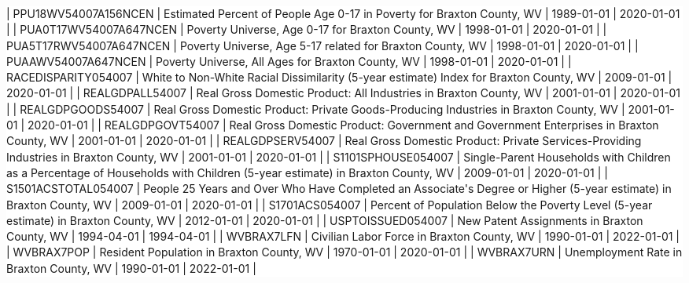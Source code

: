 | PPU18WV54007A156NCEN      | Estimated Percent of People Age 0-17 in Poverty for Braxton County, WV                                                                                                      | 1989-01-01          | 2020-01-01        |
| PUA0T17WV54007A647NCEN    | Poverty Universe, Age 0-17 for Braxton County, WV                                                                                                                           | 1998-01-01          | 2020-01-01        |
| PUA5T17RWV54007A647NCEN   | Poverty Universe, Age 5-17 related for Braxton County, WV                                                                                                                   | 1998-01-01          | 2020-01-01        |
| PUAAWV54007A647NCEN       | Poverty Universe, All Ages for Braxton County, WV                                                                                                                           | 1998-01-01          | 2020-01-01        |
| RACEDISPARITY054007       | White to Non-White Racial Dissimilarity (5-year estimate) Index for Braxton County, WV                                                                                      | 2009-01-01          | 2020-01-01        |
| REALGDPALL54007           | Real Gross Domestic Product: All Industries in Braxton County, WV                                                                                                           | 2001-01-01          | 2020-01-01        |
| REALGDPGOODS54007         | Real Gross Domestic Product: Private Goods-Producing Industries in Braxton County, WV                                                                                       | 2001-01-01          | 2020-01-01        |
| REALGDPGOVT54007          | Real Gross Domestic Product: Government and Government Enterprises in Braxton County, WV                                                                                    | 2001-01-01          | 2020-01-01        |
| REALGDPSERV54007          | Real Gross Domestic Product: Private Services-Providing Industries in Braxton County, WV                                                                                    | 2001-01-01          | 2020-01-01        |
| S1101SPHOUSE054007        | Single-Parent Households with Children as a Percentage of Households with Children (5-year estimate) in Braxton County, WV                                                  | 2009-01-01          | 2020-01-01        |
| S1501ACSTOTAL054007       | People 25 Years and Over Who Have Completed an Associate's Degree or Higher (5-year estimate) in Braxton County, WV                                                         | 2009-01-01          | 2020-01-01        |
| S1701ACS054007            | Percent of Population Below the Poverty Level (5-year estimate) in Braxton County, WV                                                                                       | 2012-01-01          | 2020-01-01        |
| USPTOISSUED054007         | New Patent Assignments in Braxton County, WV                                                                                                                                | 1994-04-01          | 1994-04-01        |
| WVBRAX7LFN                | Civilian Labor Force in Braxton County, WV                                                                                                                                  | 1990-01-01          | 2022-01-01        |
| WVBRAX7POP                | Resident Population in Braxton County, WV                                                                                                                                   | 1970-01-01          | 2020-01-01        |
| WVBRAX7URN                | Unemployment Rate in Braxton County, WV                                                                                                                                     | 1990-01-01          | 2022-01-01        |